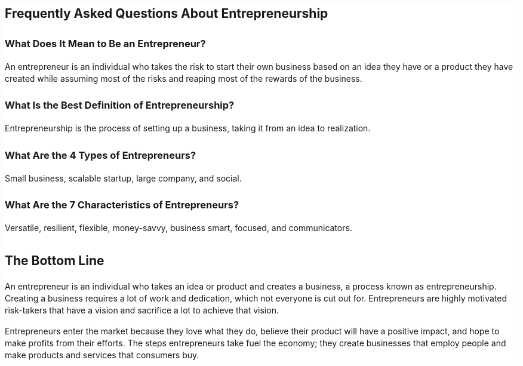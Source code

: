 ## Frequently Asked Questions About Entrepreneurship

### What Does It Mean to Be an Entrepreneur?

An entrepreneur is an individual who takes the risk to start their own business based on an idea they have or a product they have created while assuming most of the risks and reaping most of the rewards of the business.

### What Is the Best Definition of Entrepreneurship?

Entrepreneurship is the process of setting up a business, taking it from an idea to realization.

### What Are the 4 Types of Entrepreneurs?

Small business, scalable startup, large company, and social.

### What Are the 7 Characteristics of Entrepreneurs?

Versatile, resilient, flexible, money-savvy, business smart, focused, and communicators.

## The Bottom Line

An entrepreneur is an individual who takes an idea or product and creates a business, a process known as entrepreneurship. Creating a business requires a lot of work and dedication, which not everyone is cut out for. Entrepreneurs are highly motivated risk-takers that have a vision and sacrifice a lot to achieve that vision.

Entrepreneurs enter the market because they love what they do, believe their product will have a positive impact, and hope to make profits from their efforts. The steps entrepreneurs take fuel the economy; they create businesses that employ people and make products and services that consumers buy.
